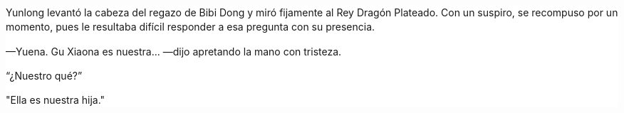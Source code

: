 Yunlong levantó la cabeza del regazo de Bibi Dong y miró fijamente al Rey Dragón Plateado. Con un suspiro, se recompuso por un momento, pues le resultaba difícil responder a esa pregunta con su presencia.

—Yuena. Gu Xiaona es nuestra... —dijo apretando la mano con tristeza.

“¿Nuestro qué?”

"Ella es nuestra hija."